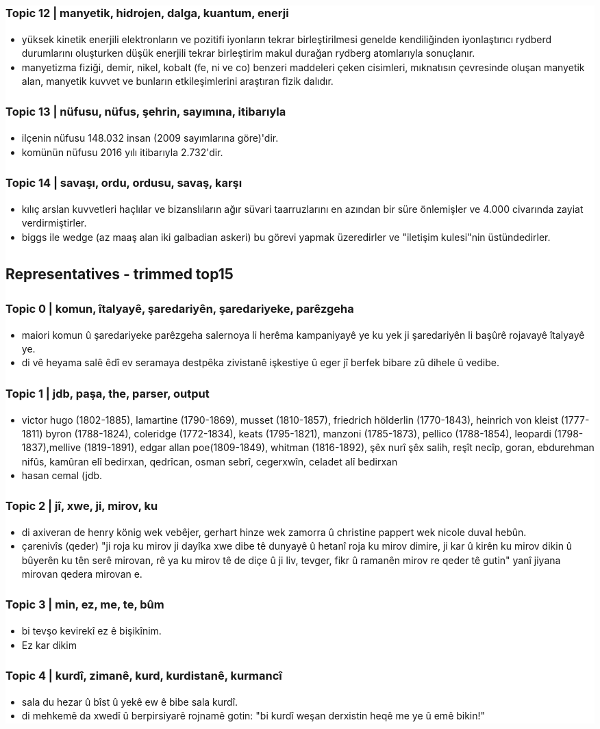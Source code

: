 ### Topic 12 | manyetik, hidrojen, dalga, kuantum, enerji
- yüksek kinetik enerjili elektronların ve pozitifi iyonların tekrar birleştirilmesi genelde kendiliğinden iyonlaştırıcı rydberd durumlarını oluşturken düşük enerjili tekrar birleştirim makul durağan rydberg atomlarıyla sonuçlanır.
- manyetizma fiziği, demir, nikel, kobalt (fe, ni ve co) benzeri maddeleri çeken cisimleri, mıknatısın çevresinde oluşan manyetik alan, manyetik kuvvet ve bunların etkileşimlerini araştıran fizik dalıdır.

### Topic 13 | nüfusu, nüfus, şehrin, sayımına, itibarıyla
- ilçenin nüfusu 148.032 insan (2009 sayımlarına göre)'dir.
- komünün nüfusu 2016 yılı itibarıyla 2.732'dir.

### Topic 14 | savaşı, ordu, ordusu, savaş, karşı
- kılıç arslan kuvvetleri haçlılar ve bizanslıların ağır süvari taarruzlarını en azından bir süre önlemişler ve 4.000 civarında zayiat verdirmiştirler.
- biggs ile wedge (az maaş alan iki galbadian askeri) bu görevi yapmak üzeredirler ve "iletişim kulesi"nin üstündedirler.

## Representatives - trimmed top15

### Topic 0 | komun, îtalyayê, şaredariyên, şaredariyeke, parêzgeha
- maiori komun û şaredariyeke parêzgeha salernoya li herêma kampaniyayê ye ku yek ji şaredariyên li başûrê rojavayê îtalyayê ye.
- di vê heyama salê êdî ev seramaya destpêka zivistanê işkestiye û eger jî berfek bibare zû dihele û vedibe.

### Topic 1 | jdb, paşa, the, parser, output
- victor hugo (1802-1885), lamartine (1790-1869), musset (1810-1857), friedrich hölderlin (1770-1843), heinrich von kleist (1777-1811) byron (1788-1824), coleridge (1772-1834), keats (1795-1821), manzoni (1785-1873), pellico (1788-1854), leopardi (1798-1837),mellive (1819-1891), edgar allan poe(1809-1849), whitman (1816-1892), şêx nurî şêx salih, reşît necîp, goran, ebdurehman nifûs, kamûran elî bedirxan, qedrîcan, osman sebrî, cegerxwîn, celadet alî bedirxan
- hasan cemal (jdb.

### Topic 2 | jî, xwe, ji, mirov, ku
- di axiveran de henry könig wek vebêjer, gerhart hinze wek zamorra û christine pappert wek nicole duval hebûn.
- çarenivîs (qeder) "ji roja ku mirov ji dayîka xwe dibe tê dunyayê û hetanî roja ku mirov dimire, ji kar û kirên ku mirov dikin û bûyerên ku tên serê mirovan, rê ya ku mirov tê de diçe û ji liv, tevger, fikr û ramanên mirov re qeder tê gutin" yanî jiyana mirovan qedera mirovan e.

### Topic 3 | min, ez, me, te, bûm
- bi tevşo kevirekî ez ê bişikînim.
- Ez kar dikim

### Topic 4 | kurdî, zimanê, kurd, kurdistanê, kurmancî
- sala du hezar û bîst û yekê ew ê bibe sala kurdî.
- di mehkemê da xwedî û berpirsiyarê rojnamê gotin: "bi kurdî weşan derxistin heqê me ye û emê bikin!"
